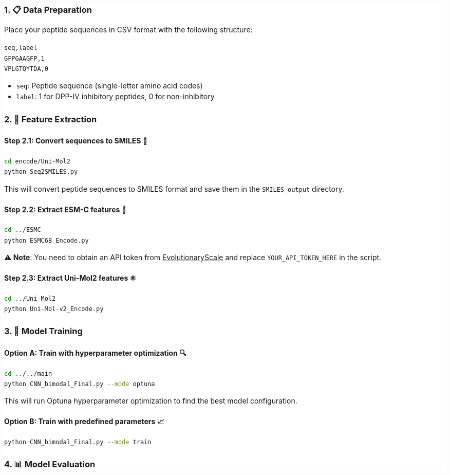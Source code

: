 ### 1. 📋 Data Preparation

Place your peptide sequences in CSV format with the following structure:
```csv
seq,label
GFPGAAGFP,1
VPLGTQYTDA,0
```

- `seq`: Peptide sequence (single-letter amino acid codes)
- `label`: 1 for DPP-IV inhibitory peptides, 0 for non-inhibitory

### 2. 🔧 Feature Extraction

#### Step 2.1: Convert sequences to SMILES 🧪
```bash
cd encode/Uni-Mol2
python Seq2SMILES.py
```

This will convert peptide sequences to SMILES format and save them in the `SMILES_output` directory.

#### Step 2.2: Extract ESM-C features 🧬
```bash
cd ../ESMC
python ESMC6B_Encode.py
```

**⚠️ Note**: You need to obtain an API token from [EvolutionaryScale](https://forge.evolutionaryscale.ai/) and replace `YOUR_API_TOKEN_HERE` in the script.

#### Step 2.3: Extract Uni-Mol2 features ⚛️
```bash
cd ../Uni-Mol2
python Uni-Mol-v2_Encode.py
```

### 3. 🎯 Model Training

#### Option A: Train with hyperparameter optimization 🔍
```bash
cd ../../main
python CNN_bimodal_Final.py --mode optuna
```

This will run Optuna hyperparameter optimization to find the best model configuration.

#### Option B: Train with predefined parameters 📈
```bash
python CNN_bimodal_Final.py --mode train
```

### 4. 📊 Model Evaluation
